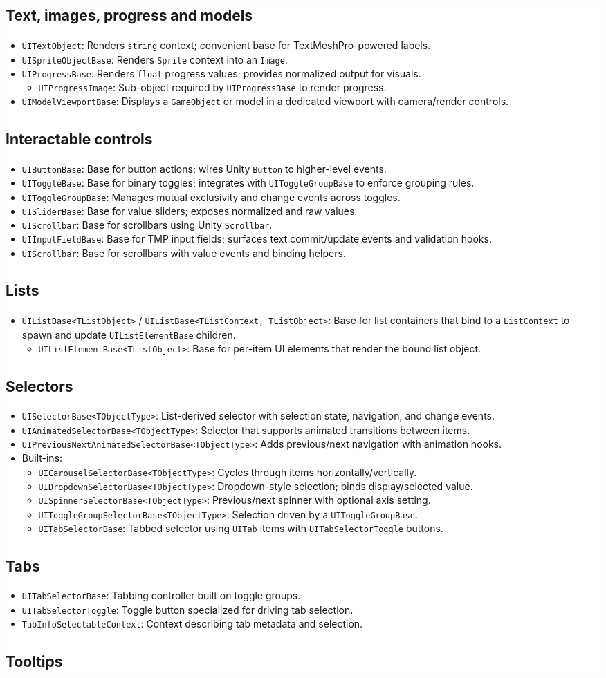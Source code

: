 ## Text, images, progress and models

- `UITextObject`: Renders `string` context; convenient base for TextMeshPro-powered labels.
- `UISpriteObjectBase`: Renders `Sprite` context into an `Image`.
- `UIProgressBase`: Renders `float` progress values; provides normalized output for visuals.
  - `UIProgressImage`: Sub-object required by `UIProgressBase` to render progress.
- `UIModelViewportBase`: Displays a `GameObject` or model in a dedicated viewport with camera/render controls.

## Interactable controls

- `UIButtonBase`: Base for button actions; wires Unity `Button` to higher-level events.
- `UIToggleBase`: Base for binary toggles; integrates with `UIToggleGroupBase` to enforce grouping rules.
- `UIToggleGroupBase`: Manages mutual exclusivity and change events across toggles.
- `UISliderBase`: Base for value sliders; exposes normalized and raw values.
- `UIScrollbar`: Base for scrollbars using Unity `Scrollbar`.
- `UIInputFieldBase`: Base for TMP input fields; surfaces text commit/update events and validation hooks.
- `UIScrollbar`: Base for scrollbars with value events and binding helpers.

## Lists

- `UIListBase<TListObject>` / `UIListBase<TListContext, TListObject>`: Base for list containers that bind to a `ListContext` to spawn and update `UIListElementBase` children.
  - `UIListElementBase<TListObject>`: Base for per-item UI elements that render the bound list object.

## Selectors

- `UISelectorBase<TObjectType>`: List-derived selector with selection state, navigation, and change events.
- `UIAnimatedSelectorBase<TObjectType>`: Selector that supports animated transitions between items.
- `UIPreviousNextAnimatedSelectorBase<TObjectType>`: Adds previous/next navigation with animation hooks.
- Built-ins:
  - `UICarouselSelectorBase<TObjectType>`: Cycles through items horizontally/vertically.
  - `UIDropdownSelectorBase<TObjectType>`: Dropdown-style selection; binds display/selected value.
  - `UISpinnerSelectorBase<TObjectType>`: Previous/next spinner with optional axis setting.
  - `UIToggleGroupSelectorBase<TObjectType>`: Selection driven by a `UIToggleGroupBase`.
  - `UITabSelectorBase`: Tabbed selector using `UITab` items with `UITabSelectorToggle` buttons.

## Tabs

- `UITabSelectorBase`: Tabbing controller built on toggle groups.
- `UITabSelectorToggle`: Toggle button specialized for driving tab selection.
- `TabInfoSelectableContext`: Context describing tab metadata and selection.

## Tooltips
